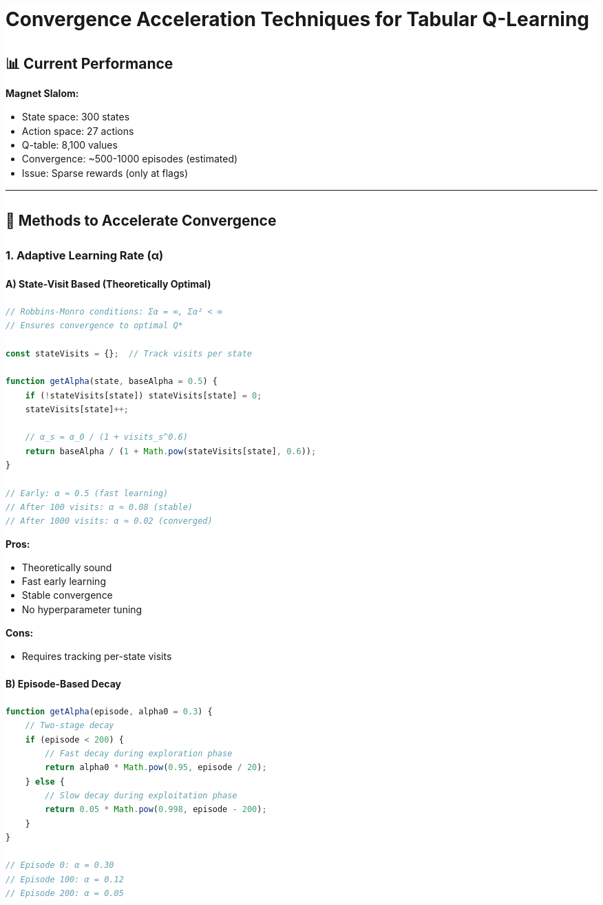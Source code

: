 # Convergence Acceleration Techniques for Tabular Q-Learning

## 📊 Current Performance

**Magnet Slalom:**
- State space: 300 states
- Action space: 27 actions
- Q-table: 8,100 values
- Convergence: ~500-1000 episodes (estimated)
- Issue: Sparse rewards (only at flags)

---

## 🚀 Methods to Accelerate Convergence

### **1. Adaptive Learning Rate (α)**

#### **A) State-Visit Based (Theoretically Optimal)**
```javascript
// Robbins-Monro conditions: Σα = ∞, Σα² < ∞
// Ensures convergence to optimal Q*

const stateVisits = {};  // Track visits per state

function getAlpha(state, baseAlpha = 0.5) {
    if (!stateVisits[state]) stateVisits[state] = 0;
    stateVisits[state]++;
    
    // α_s = α_0 / (1 + visits_s^0.6)
    return baseAlpha / (1 + Math.pow(stateVisits[state], 0.6));
}

// Early: α ≈ 0.5 (fast learning)
// After 100 visits: α ≈ 0.08 (stable)
// After 1000 visits: α ≈ 0.02 (converged)
```

**Pros:**
- Theoretically sound
- Fast early learning
- Stable convergence
- No hyperparameter tuning

**Cons:**
- Requires tracking per-state visits

#### **B) Episode-Based Decay**
```javascript
function getAlpha(episode, alpha0 = 0.3) {
    // Two-stage decay
    if (episode < 200) {
        // Fast decay during exploration phase
        return alpha0 * Math.pow(0.95, episode / 20);
    } else {
        // Slow decay during exploitation phase
        return 0.05 * Math.pow(0.998, episode - 200);
    }
}

// Episode 0: α = 0.30
// Episode 100: α = 0.12
// Episode 200: α = 0.05
```